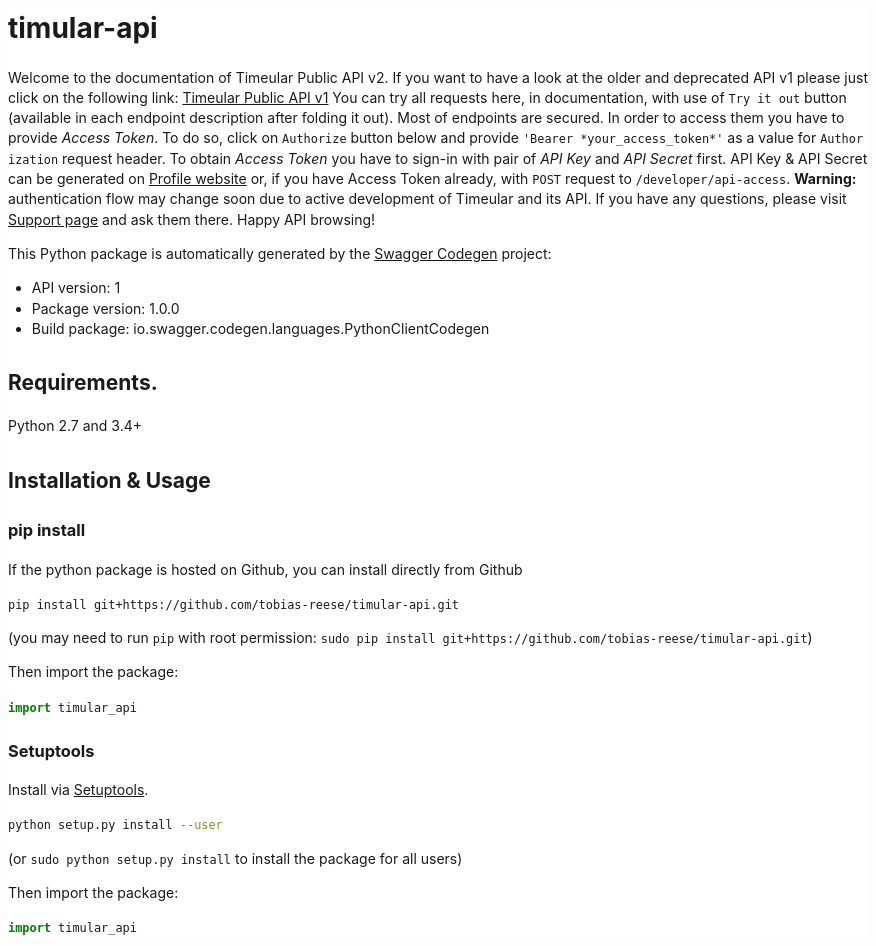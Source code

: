 # timular-api
 Welcome to the documentation of Timeular Public API v2. If you want to have a look at the older and deprecated API v1 please just click on the following link: [Timeular Public API v1](./?v=v1)  You can try all requests here, in documentation, with use of `Try it out` button (available in each endpoint description after folding it out).  Most of endpoints are secured. In order to access them you have to provide *Access Token*. To do so, click on `Authorize` button below and provide `'Bearer *your_access_token*'` as a value for `Authorization` request header. To obtain *Access Token* you have to sign-in with pair of *API Key* and *API Secret* first. API Key & API Secret can be generated on [Profile website](https://profile.timeular.com/#/app/) or, if you have Access Token already, with `POST` request to `/developer/api-access`.  **Warning:** authentication flow may change soon due to active development of Timeular and its API.  If you have any questions, please visit [Support page](http://support.timeular.com) and ask them there.  Happy API browsing!

This Python package is automatically generated by the [Swagger Codegen](https://github.com/swagger-api/swagger-codegen) project:

- API version: 1
- Package version: 1.0.0
- Build package: io.swagger.codegen.languages.PythonClientCodegen

## Requirements.

Python 2.7 and 3.4+

## Installation & Usage
### pip install

If the python package is hosted on Github, you can install directly from Github

```sh
pip install git+https://github.com/tobias-reese/timular-api.git
```
(you may need to run `pip` with root permission: `sudo pip install git+https://github.com/tobias-reese/timular-api.git`)

Then import the package:
```python
import timular_api 
```

### Setuptools

Install via [Setuptools](http://pypi.python.org/pypi/setuptools).

```sh
python setup.py install --user
```
(or `sudo python setup.py install` to install the package for all users)

Then import the package:
```python
import timular_api
```
